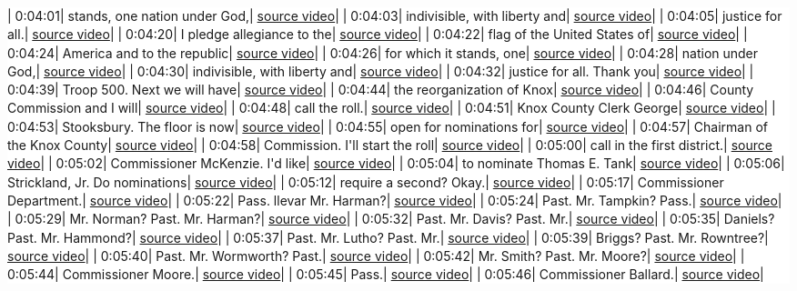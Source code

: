 | 0:04:01| stands, one nation under God,| [source video](https://archive.org/details/cocom080225businesspt1?start=241)|
| 0:04:03| indivisible, with liberty and| [source video](https://archive.org/details/cocom080225businesspt1?start=243)|
| 0:04:05| justice for all.| [source video](https://archive.org/details/cocom080225businesspt1?start=245)|
| 0:04:20| I pledge allegiance to the| [source video](https://archive.org/details/cocom080225businesspt1?start=260)|
| 0:04:22| flag of the United States of| [source video](https://archive.org/details/cocom080225businesspt1?start=262)|
| 0:04:24| America and to the republic| [source video](https://archive.org/details/cocom080225businesspt1?start=264)|
| 0:04:26| for which it stands, one| [source video](https://archive.org/details/cocom080225businesspt1?start=266)|
| 0:04:28| nation under God,| [source video](https://archive.org/details/cocom080225businesspt1?start=268)|
| 0:04:30| indivisible, with liberty and| [source video](https://archive.org/details/cocom080225businesspt1?start=270)|
| 0:04:32| justice for all. Thank you| [source video](https://archive.org/details/cocom080225businesspt1?start=272)|
| 0:04:39| Troop 500. Next we will have| [source video](https://archive.org/details/cocom080225businesspt1?start=279)|
| 0:04:44| the reorganization of Knox| [source video](https://archive.org/details/cocom080225businesspt1?start=284)|
| 0:04:46| County Commission and I will| [source video](https://archive.org/details/cocom080225businesspt1?start=286)|
| 0:04:48| call the roll.| [source video](https://archive.org/details/cocom080225businesspt1?start=288)|
| 0:04:51| Knox County Clerk George| [source video](https://archive.org/details/cocom080225businesspt1?start=291)|
| 0:04:53| Stooksbury. The floor is now| [source video](https://archive.org/details/cocom080225businesspt1?start=293)|
| 0:04:55| open for nominations for| [source video](https://archive.org/details/cocom080225businesspt1?start=295)|
| 0:04:57| Chairman of the Knox County| [source video](https://archive.org/details/cocom080225businesspt1?start=297)|
| 0:04:58| Commission. I'll start the roll| [source video](https://archive.org/details/cocom080225businesspt1?start=298)|
| 0:05:00| call in the first district.| [source video](https://archive.org/details/cocom080225businesspt1?start=300)|
| 0:05:02| Commissioner McKenzie. I'd like| [source video](https://archive.org/details/cocom080225businesspt1?start=302)|
| 0:05:04| to nominate Thomas E. Tank| [source video](https://archive.org/details/cocom080225businesspt1?start=304)|
| 0:05:06| Strickland, Jr. Do nominations| [source video](https://archive.org/details/cocom080225businesspt1?start=306)|
| 0:05:12| require a second? Okay.| [source video](https://archive.org/details/cocom080225businesspt1?start=312)|
| 0:05:17| Commissioner Department.| [source video](https://archive.org/details/cocom080225businesspt1?start=317)|
| 0:05:22| Pass. llevar Mr. Harman?| [source video](https://archive.org/details/cocom080225businesspt1?start=322)|
| 0:05:24| Past. Mr. Tampkin? Pass.| [source video](https://archive.org/details/cocom080225businesspt1?start=324)|
| 0:05:29| Mr. Norman? Past. Mr. Harman?| [source video](https://archive.org/details/cocom080225businesspt1?start=329)|
| 0:05:32| Past. Mr. Davis? Past. Mr.| [source video](https://archive.org/details/cocom080225businesspt1?start=332)|
| 0:05:35| Daniels? Past. Mr. Hammond?| [source video](https://archive.org/details/cocom080225businesspt1?start=335)|
| 0:05:37| Past. Mr. Lutho? Past. Mr.| [source video](https://archive.org/details/cocom080225businesspt1?start=337)|
| 0:05:39| Briggs? Past. Mr. Rowntree?| [source video](https://archive.org/details/cocom080225businesspt1?start=339)|
| 0:05:40| Past. Mr. Wormworth? Past.| [source video](https://archive.org/details/cocom080225businesspt1?start=340)|
| 0:05:42| Mr. Smith? Past. Mr. Moore?| [source video](https://archive.org/details/cocom080225businesspt1?start=342)|
| 0:05:44| Commissioner Moore.| [source video](https://archive.org/details/cocom080225businesspt1?start=344)|
| 0:05:45| Pass.| [source video](https://archive.org/details/cocom080225businesspt1?start=345)|
| 0:05:46| Commissioner Ballard.| [source video](https://archive.org/details/cocom080225businesspt1?start=346)|